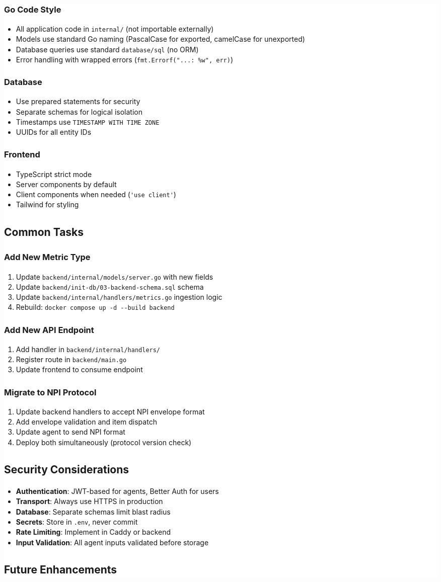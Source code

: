 ### Go Code Style
- All application code in `internal/` (not importable externally)
- Models use standard Go naming (PascalCase for exported, camelCase for unexported)
- Database queries use standard `database/sql` (no ORM)
- Error handling with wrapped errors (`fmt.Errorf("...: %w", err)`)

### Database
- Use prepared statements for security
- Separate schemas for logical isolation
- Timestamps use `TIMESTAMP WITH TIME ZONE`
- UUIDs for all entity IDs

### Frontend
- TypeScript strict mode
- Server components by default
- Client components when needed (`'use client'`)
- Tailwind for styling

## Common Tasks

### Add New Metric Type
1. Update `backend/internal/models/server.go` with new fields
2. Update `backend/init-db/03-backend-schema.sql` schema
3. Update `backend/internal/handlers/metrics.go` ingestion logic
4. Rebuild: `docker compose up -d --build backend`

### Add New API Endpoint
1. Add handler in `backend/internal/handlers/`
2. Register route in `backend/main.go`
3. Update frontend to consume endpoint

### Migrate to NPI Protocol
1. Update backend handlers to accept NPI envelope format
2. Add envelope validation and item dispatch
3. Update agent to send NPI format
4. Deploy both simultaneously (protocol version check)

## Security Considerations

- **Authentication**: JWT-based for agents, Better Auth for users
- **Transport**: Always use HTTPS in production
- **Database**: Separate schemas limit blast radius
- **Secrets**: Store in `.env`, never commit
- **Rate Limiting**: Implement in Caddy or backend
- **Input Validation**: All agent inputs validated before storage

## Future Enhancements
